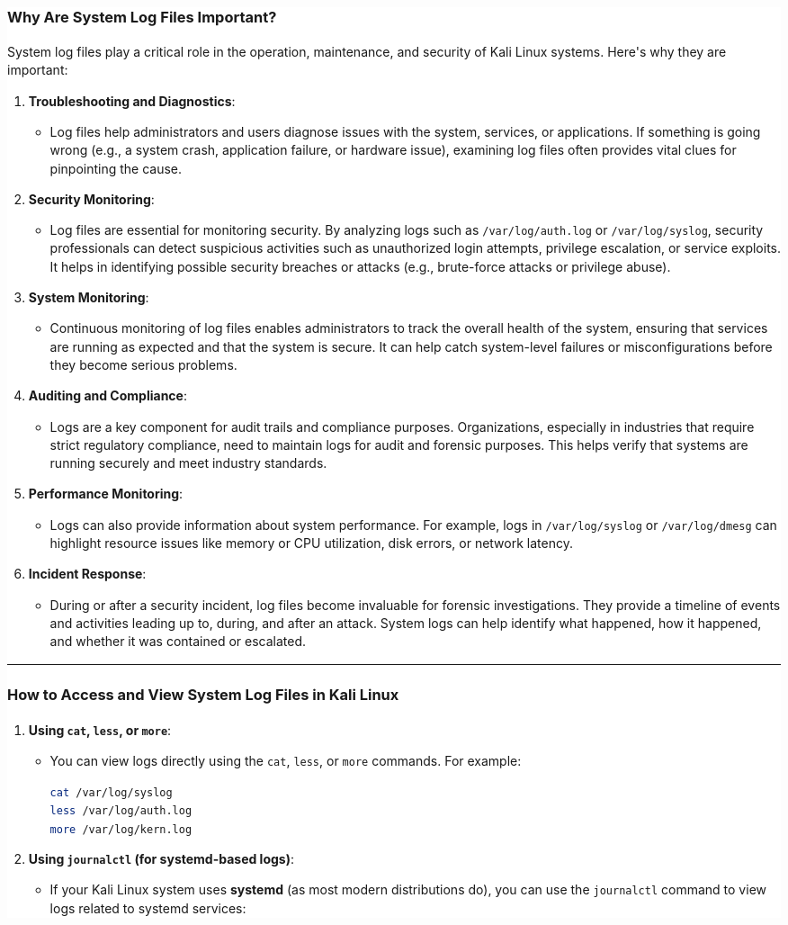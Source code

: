 ### **Why Are System Log Files Important?**

System log files play a critical role in the operation, maintenance, and security of Kali Linux systems. Here's why they are important:

1. **Troubleshooting and Diagnostics**:
    
    - Log files help administrators and users diagnose issues with the system, services, or applications. If something is going wrong (e.g., a system crash, application failure, or hardware issue), examining log files often provides vital clues for pinpointing the cause.
2. **Security Monitoring**:
    
    - Log files are essential for monitoring security. By analyzing logs such as `/var/log/auth.log` or `/var/log/syslog`, security professionals can detect suspicious activities such as unauthorized login attempts, privilege escalation, or service exploits. It helps in identifying possible security breaches or attacks (e.g., brute-force attacks or privilege abuse).
3. **System Monitoring**:
    
    - Continuous monitoring of log files enables administrators to track the overall health of the system, ensuring that services are running as expected and that the system is secure. It can help catch system-level failures or misconfigurations before they become serious problems.
4. **Auditing and Compliance**:
    
    - Logs are a key component for audit trails and compliance purposes. Organizations, especially in industries that require strict regulatory compliance, need to maintain logs for audit and forensic purposes. This helps verify that systems are running securely and meet industry standards.
5. **Performance Monitoring**:
    
    - Logs can also provide information about system performance. For example, logs in `/var/log/syslog` or `/var/log/dmesg` can highlight resource issues like memory or CPU utilization, disk errors, or network latency.
6. **Incident Response**:
    
    - During or after a security incident, log files become invaluable for forensic investigations. They provide a timeline of events and activities leading up to, during, and after an attack. System logs can help identify what happened, how it happened, and whether it was contained or escalated.

---

### **How to Access and View System Log Files in Kali Linux**

1. **Using `cat`, `less`, or `more`**:
    
    - You can view logs directly using the `cat`, `less`, or `more` commands. For example:
        
        ```bash
        cat /var/log/syslog
        less /var/log/auth.log
        more /var/log/kern.log
        ```
        
2. **Using `journalctl` (for systemd-based logs)**:
    
    - If your Kali Linux system uses **systemd** (as most modern distributions do), you can use the `journalctl` command to view logs related to systemd services:
        